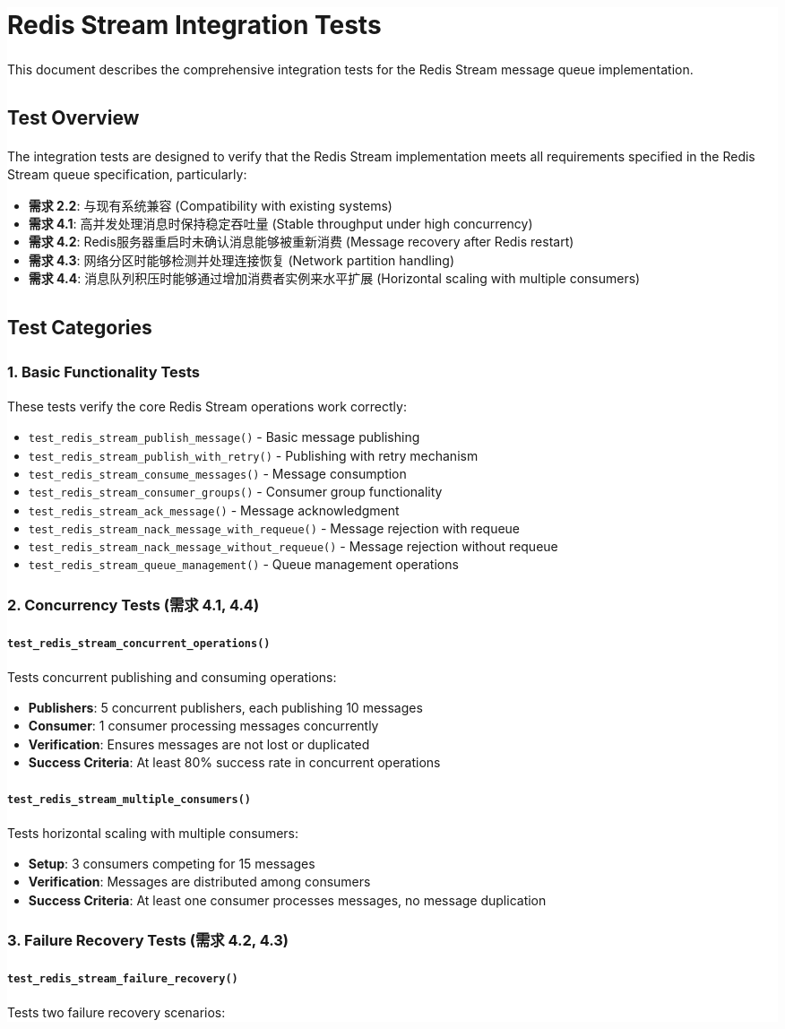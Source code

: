# Redis Stream Integration Tests

This document describes the comprehensive integration tests for the Redis Stream message queue implementation.

## Test Overview

The integration tests are designed to verify that the Redis Stream implementation meets all requirements specified in the Redis Stream queue specification, particularly:

- **需求 2.2**: 与现有系统兼容 (Compatibility with existing systems)
- **需求 4.1**: 高并发处理消息时保持稳定吞吐量 (Stable throughput under high concurrency)
- **需求 4.2**: Redis服务器重启时未确认消息能够被重新消费 (Message recovery after Redis restart)
- **需求 4.3**: 网络分区时能够检测并处理连接恢复 (Network partition handling)
- **需求 4.4**: 消息队列积压时能够通过增加消费者实例来水平扩展 (Horizontal scaling with multiple consumers)

## Test Categories

### 1. Basic Functionality Tests

These tests verify the core Redis Stream operations work correctly:

- `test_redis_stream_publish_message()` - Basic message publishing
- `test_redis_stream_publish_with_retry()` - Publishing with retry mechanism
- `test_redis_stream_consume_messages()` - Message consumption
- `test_redis_stream_consumer_groups()` - Consumer group functionality
- `test_redis_stream_ack_message()` - Message acknowledgment
- `test_redis_stream_nack_message_with_requeue()` - Message rejection with requeue
- `test_redis_stream_nack_message_without_requeue()` - Message rejection without requeue
- `test_redis_stream_queue_management()` - Queue management operations

### 2. Concurrency Tests (需求 4.1, 4.4)

#### `test_redis_stream_concurrent_operations()`
Tests concurrent publishing and consuming operations:
- **Publishers**: 5 concurrent publishers, each publishing 10 messages
- **Consumer**: 1 consumer processing messages concurrently
- **Verification**: Ensures messages are not lost or duplicated
- **Success Criteria**: At least 80% success rate in concurrent operations

#### `test_redis_stream_multiple_consumers()`
Tests horizontal scaling with multiple consumers:
- **Setup**: 3 consumers competing for 15 messages
- **Verification**: Messages are distributed among consumers
- **Success Criteria**: At least one consumer processes messages, no message duplication

### 3. Failure Recovery Tests (需求 4.2, 4.3)

#### `test_redis_stream_failure_recovery()`
Tests two failure recovery scenarios:
